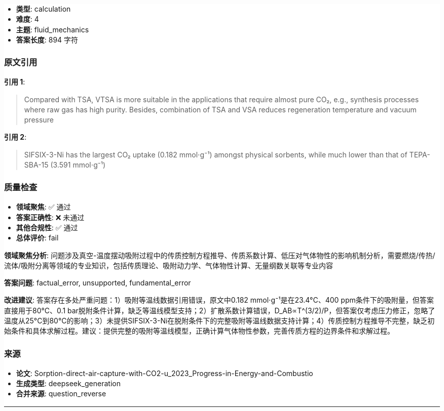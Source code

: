 - **类型**: calculation
- **难度**: 4
- **主题**: fluid_mechanics
- **答案长度**: 894 字符

### 原文引用

**引用 1**:
> Compared with TSA, VTSA is more suitable in the applications that require almost pure CO₂, e.g., synthesis processes where raw gas has high purity. Besides, combination of TSA and VSA reduces regeneration temperature and vacuum pressure

**引用 2**:
> SIFSIX-3-Ni has the largest CO₂ uptake (0.182 mmol⋅g⁻¹) amongst physical sorbents, while much lower than that of TEPA-SBA-15 (3.591 mmol⋅g⁻¹)

### 质量检查

- **领域聚焦**: ✅ 通过
- **答案正确性**: ❌ 未通过
- **其他合规性**: ✅ 通过
- **总体评价**: fail

**领域聚焦分析**: 问题涉及真空-温度摆动吸附过程中的传质控制方程推导、传质系数计算、低压对气体物性的影响机制分析，需要燃烧/传热/流体/吸附分离等领域的专业知识，包括传质理论、吸附动力学、气体物性计算、无量纲数关联等专业内容

**答案问题**: factual_error, unsupported, fundamental_error

**改进建议**: 答案存在多处严重问题：1）吸附等温线数据引用错误，原文中0.182 mmol⋅g⁻¹是在23.4°C、400 ppm条件下的吸附量，但答案直接用于80°C、0.1 bar脱附条件计算，缺乏等温线模型支持；2）扩散系数计算错误，D_AB∝T^(3/2)/P，但答案仅考虑压力修正，忽略了温度从25°C到80°C的影响；3）未提供SIFSIX-3-Ni在脱附条件下的完整吸附等温线数据支持计算；4）传质控制方程推导不完整，缺乏初始条件和具体求解过程。建议：提供完整的吸附等温线模型，正确计算气体物性参数，完善传质方程的边界条件和求解过程。

### 来源

- **论文**: Sorption-direct-air-capture-with-CO2-u_2023_Progress-in-Energy-and-Combustio
- **生成类型**: deepseek_generation
- **合并来源**: question_reverse

---

